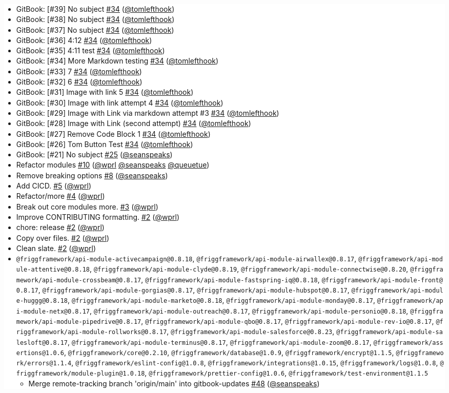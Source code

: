 - GitBook: [#39] No subject [#34](https://github.com/friggframework/frigg/pull/34) ([@tomlefthook](https://github.com/tomlefthook))
- GitBook: [#38] No subject [#34](https://github.com/friggframework/frigg/pull/34) ([@tomlefthook](https://github.com/tomlefthook))
- GitBook: [#37] No subject [#34](https://github.com/friggframework/frigg/pull/34) ([@tomlefthook](https://github.com/tomlefthook))
- GitBook: [#36] 4:12 [#34](https://github.com/friggframework/frigg/pull/34) ([@tomlefthook](https://github.com/tomlefthook))
- GitBook: [#35] 4:11 test [#34](https://github.com/friggframework/frigg/pull/34) ([@tomlefthook](https://github.com/tomlefthook))
- GitBook: [#34] More Markdown testing [#34](https://github.com/friggframework/frigg/pull/34) ([@tomlefthook](https://github.com/tomlefthook))
- GitBook: [#33] 7 [#34](https://github.com/friggframework/frigg/pull/34) ([@tomlefthook](https://github.com/tomlefthook))
- GitBook: [#32] 6 [#34](https://github.com/friggframework/frigg/pull/34) ([@tomlefthook](https://github.com/tomlefthook))
- GitBook: [#31] Image with link 5 [#34](https://github.com/friggframework/frigg/pull/34) ([@tomlefthook](https://github.com/tomlefthook))
- GitBook: [#30] Image with link attempt 4 [#34](https://github.com/friggframework/frigg/pull/34) ([@tomlefthook](https://github.com/tomlefthook))
- GitBook: [#29] Image with Link via markdown attempt #3 [#34](https://github.com/friggframework/frigg/pull/34) ([@tomlefthook](https://github.com/tomlefthook))
- GitBook: [#28] Image with Link (second attempt) [#34](https://github.com/friggframework/frigg/pull/34) ([@tomlefthook](https://github.com/tomlefthook))
- GitBook: [#27] Remove Code Block 1 [#34](https://github.com/friggframework/frigg/pull/34) ([@tomlefthook](https://github.com/tomlefthook))
- GitBook: [#26] Tom Button Test [#34](https://github.com/friggframework/frigg/pull/34) ([@tomlefthook](https://github.com/tomlefthook))
- GitBook: [#21] No subject [#25](https://github.com/friggframework/frigg/pull/25) ([@seanspeaks](https://github.com/seanspeaks))
- Refactor modules [#10](https://github.com/friggframework/frigg/pull/10) ([@wprl](https://github.com/wprl) [@seanspeaks](https://github.com/seanspeaks) [@queuetue](https://github.com/queuetue))
- Remove breaking options [#8](https://github.com/friggframework/frigg/pull/8) ([@seanspeaks](https://github.com/seanspeaks))
- Add CICD. [#5](https://github.com/friggframework/frigg/pull/5) ([@wprl](https://github.com/wprl))
- Refactor/more [#4](https://github.com/friggframework/frigg/pull/4) ([@wprl](https://github.com/wprl))
- Break out core modules more. [#3](https://github.com/friggframework/frigg/pull/3) ([@wprl](https://github.com/wprl))
- Improve CONTRIBUTING formatting. [#2](https://github.com/friggframework/frigg/pull/2) ([@wprl](https://github.com/wprl))
- chore: release [#2](https://github.com/friggframework/frigg/pull/2) ([@wprl](https://github.com/wprl))
- Copy over files. [#2](https://github.com/friggframework/frigg/pull/2) ([@wprl](https://github.com/wprl))
- Clean slate. [#2](https://github.com/friggframework/frigg/pull/2) ([@wprl](https://github.com/wprl))
- `@friggframework/api-module-activecampaign@0.8.18`, `@friggframework/api-module-airwallex@0.8.17`, `@friggframework/api-module-attentive@0.8.18`, `@friggframework/api-module-clyde@0.8.19`, `@friggframework/api-module-connectwise@0.8.20`, `@friggframework/api-module-crossbeam@0.8.17`, `@friggframework/api-module-fastspring-iq@0.8.18`, `@friggframework/api-module-front@0.8.17`, `@friggframework/api-module-gorgias@0.8.17`, `@friggframework/api-module-hubspot@0.8.17`, `@friggframework/api-module-huggg@0.8.18`, `@friggframework/api-module-marketo@0.8.18`, `@friggframework/api-module-monday@0.8.17`, `@friggframework/api-module-netx@0.8.17`, `@friggframework/api-module-outreach@0.8.17`, `@friggframework/api-module-personio@0.8.18`, `@friggframework/api-module-pipedrive@0.8.17`, `@friggframework/api-module-qbo@0.8.17`, `@friggframework/api-module-rev-io@0.8.17`, `@friggframework/api-module-rollworks@0.8.17`, `@friggframework/api-module-salesforce@0.8.23`, `@friggframework/api-module-salesloft@0.8.17`, `@friggframework/api-module-terminus@0.8.17`, `@friggframework/api-module-zoom@0.8.17`, `@friggframework/assertions@1.0.6`, `@friggframework/core@0.2.10`, `@friggframework/database@1.0.9`, `@friggframework/encrypt@1.1.5`, `@friggframework/errors@1.1.4`, `@friggframework/eslint-config@1.0.8`, `@friggframework/integrations@1.0.15`, `@friggframework/logs@1.0.8`, `@friggframework/module-plugin@1.0.18`, `@friggframework/prettier-config@1.0.6`, `@friggframework/test-environment@1.1.5`
  - Merge remote-tracking branch 'origin/main' into gitbook-updates [#48](https://github.com/friggframework/frigg/pull/48) ([@seanspeaks](https://github.com/seanspeaks))